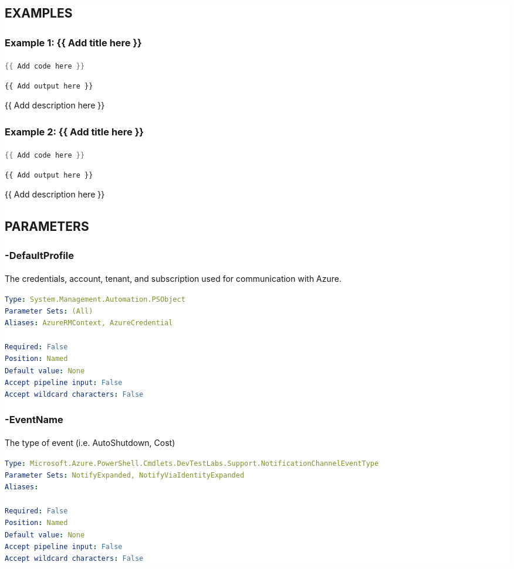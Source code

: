 ## EXAMPLES

### Example 1: {{ Add title here }}
```powershell
{{ Add code here }}
```

```output
{{ Add output here }}
```

{{ Add description here }}

### Example 2: {{ Add title here }}
```powershell
{{ Add code here }}
```

```output
{{ Add output here }}
```

{{ Add description here }}

## PARAMETERS

### -DefaultProfile
The credentials, account, tenant, and subscription used for communication with Azure.

```yaml
Type: System.Management.Automation.PSObject
Parameter Sets: (All)
Aliases: AzureRMContext, AzureCredential

Required: False
Position: Named
Default value: None
Accept pipeline input: False
Accept wildcard characters: False
```

### -EventName
The type of event (i.e.
AutoShutdown, Cost)

```yaml
Type: Microsoft.Azure.PowerShell.Cmdlets.DevTestLabs.Support.NotificationChannelEventType
Parameter Sets: NotifyExpanded, NotifyViaIdentityExpanded
Aliases:

Required: False
Position: Named
Default value: None
Accept pipeline input: False
Accept wildcard characters: False
```
